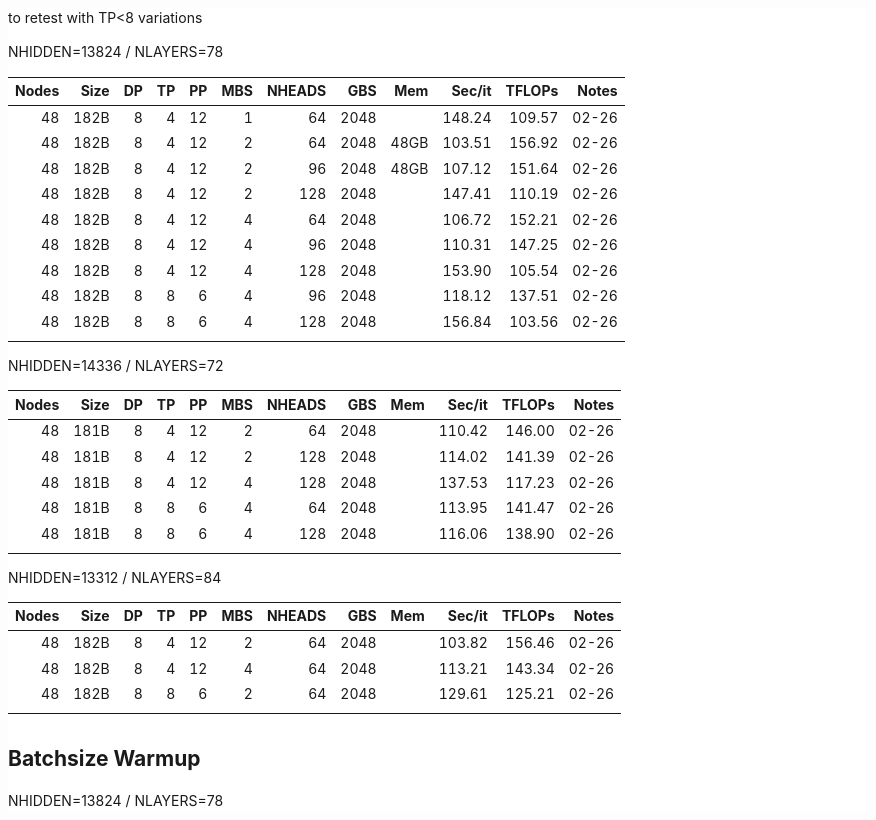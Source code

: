 to retest with TP<8 variations

NHIDDEN=13824 / NLAYERS=78

| Nodes | Size | DP | TP | PP | MBS | NHEADS |  GBS | Mem  | Sec/it | TFLOPs | Notes |
| ----: | ---: | -: | -: | -: | --: | -----: |  --: | ---: | -----: | -----: | ----: |
|    48 | 182B |  8 |  4 | 12 |   1 |     64 | 2048 |      | 148.24 | 109.57 | 02-26 |
|    48 | 182B |  8 |  4 | 12 |   2 |     64 | 2048 | 48GB | 103.51 | 156.92 | 02-26 |
|    48 | 182B |  8 |  4 | 12 |   2 |     96 | 2048 | 48GB | 107.12 | 151.64 | 02-26 |
|    48 | 182B |  8 |  4 | 12 |   2 |    128 | 2048 |      | 147.41 | 110.19 | 02-26 |
|    48 | 182B |  8 |  4 | 12 |   4 |     64 | 2048 |      | 106.72 | 152.21 | 02-26 |
|    48 | 182B |  8 |  4 | 12 |   4 |     96 | 2048 |      | 110.31 | 147.25 | 02-26 |
|    48 | 182B |  8 |  4 | 12 |   4 |    128 | 2048 |      | 153.90 | 105.54 | 02-26 |
|    48 | 182B |  8 |  8 |  6 |   4 |     96 | 2048 |      | 118.12 | 137.51 | 02-26 |
|    48 | 182B |  8 |  8 |  6 |   4 |    128 | 2048 |      | 156.84 | 103.56 | 02-26 |
|       |      |    |    |    |     |        |      |      |        |        |       |

NHIDDEN=14336 / NLAYERS=72

| Nodes | Size | DP | TP | PP | MBS | NHEADS |  GBS | Mem  | Sec/it | TFLOPs | Notes |
| ----: | ---: | -: | -: | -: | --: | -----: | ---: | ---: | -----: | -----: | ----: |
|    48 | 181B |  8 |  4 | 12 |   2 |     64 | 2048 |      | 110.42 | 146.00 | 02-26 |
|    48 | 181B |  8 |  4 | 12 |   2 |    128 | 2048 |      | 114.02 | 141.39 | 02-26 |
|    48 | 181B |  8 |  4 | 12 |   4 |    128 | 2048 |      | 137.53 | 117.23 | 02-26 |
|    48 | 181B |  8 |  8 |  6 |   4 |     64 | 2048 |      | 113.95 | 141.47 | 02-26 |
|    48 | 181B |  8 |  8 |  6 |   4 |    128 | 2048 |      | 116.06 | 138.90 | 02-26 |
|       |      |    |    |    |     |        |      |      |        |        |       |

NHIDDEN=13312 / NLAYERS=84

| Nodes | Size | DP | TP | PP | MBS | NHEADS |  GBS | Mem  | Sec/it | TFLOPs | Notes |
| ----: | ---: | -: | -: | -: | --: | -----: | ---: | ---: | -----: | -----: | ----: |
|    48 | 182B |  8 |  4 | 12 |   2 |     64 | 2048 |      | 103.82 | 156.46 | 02-26 |
|    48 | 182B |  8 |  4 | 12 |   4 |     64 | 2048 |      | 113.21 | 143.34 | 02-26 |
|    48 | 182B |  8 |  8 |  6 |   2 |     64 | 2048 |      | 129.61 | 125.21 | 02-26 |
|       |      |    |    |    |     |        |      |      |        |        |       |

## Batchsize Warmup

NHIDDEN=13824 / NLAYERS=78
